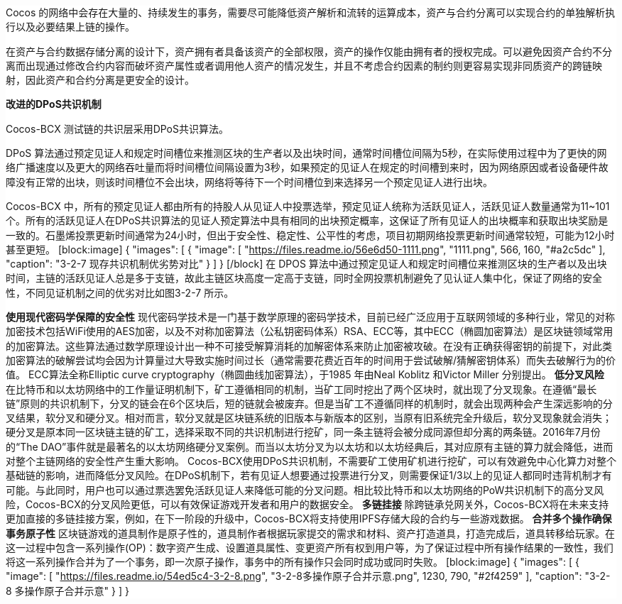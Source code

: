 Cocos 的网络中会存在大量的、持续发生的事务，需要尽可能降低资产解析和流转的运算成本，资产与合约分离可以实现合约的单独解析执行以及必要结果上链的操作。

在资产与合约数据存储分离的设计下，资产拥有者具备该资产的全部权限，资产的操作仅能由拥有者的授权完成。可以避免因资产合约不分离而出现通过修改合约内容而破坏资产属性或者调用他人资产的情况发生，并且不考虑合约因素的制约则更容易实现非同质资产的跨链映射，因此资产和合约分离是更安全的设计。

**改进的DPoS共识机制**

Cocos-BCX 测试链的共识层采用DPoS共识算法。

DPoS 算法通过预定见证人和规定时间槽位来推测区块的生产者以及出块时间，通常时间槽位间隔为5秒，在实际使用过程中为了更快的网络广播速度以及更大的网络吞吐量而将时间槽位间隔设置为3秒，如果预定的见证人在规定的时间槽到来时，因为网络原因或者设备硬件故障没有正常的出块，则该时间槽位不会出块，网络将等待下一个时间槽位到来选择另一个预定见证人进行出块。

Cocos-BCX 中，所有的预定见证人都由所有的持股人从见证人中投票选举，预定见证人统称为活跃见证人，活跃见证人数量通常为11~101个。所有的活跃见证人在DPoS共识算法的见证人预定算法中具有相同的出块预定概率，这保证了所有见证人的出块概率和获取出块奖励是一致的。石墨烯投票更新时间通常为24小时，但出于安全性、稳定性、公平性的考虑，项目初期网络投票更新时间通常较短，可能为12小时甚至更短。
[block:image]
{
  "images": [
    {
      "image": [
        "https://files.readme.io/56e6d50-1111.png",
        "1111.png",
        566,
        160,
        "#a2c5dc"
      ],
      "caption": "3-2-7 现存共识机制优劣势对比"
    }
  ]
}
[/block]
在 DPOS 算法中通过预定见证人和规定时间槽位来推测区块的生产者以及出块时间，主链的活跃见证人总是多于支链，故此主链区块高度一定高于支链，同时全网投票机制避免了见认证人集中化，保证了网络的安全性，不同见证机制之间的优劣对比如图3-2-7 所示。

**使用现代密码学保障的安全性**
现代密码学技术是一门基于数学原理的密码学技术，目前已经广泛应用于互联网领域的多种行业，常见的对称加密技术包括WiFi使用的AES加密，以及不对称加密算法（公私钥密码体系）RSA、ECC等，其中ECC（椭圆加密算法）是区块链领域常用的加密算法。这些算法通过数学原理设计出一种不可接受解算消耗的加解密体系来防止加密被攻破。在没有正确获得密钥的前提下，对此类加密算法的破解尝试均会因为计算量过大导致实施时间过长（通常需要花费近百年的时间用于尝试破解/猜解密钥体系）而失去破解行为的价值。
ECC算法全称Elliptic curve cryptography（椭圆曲线加密算法），于1985 年由Neal Koblitz 和Victor Miller 分别提出。
**低分叉风险**
在比特币和以太坊网络中的工作量证明机制下，矿工遵循相同的机制，当矿工同时挖出了两个区块时，就出现了分叉现象。在遵循“最长链”原则的共识机制下，分叉的链会在6个区块后，短的链就会被废弃。但是当矿工不遵循同样的机制时，就会出现两种会产生深远影响的分叉结果，软分叉和硬分叉。相对而言，软分叉就是区块链系统的旧版本与新版本的区别，当原有旧系统完全升级后，软分叉现象就会消失；硬分叉是原本同一区块链主链的矿工，选择采取不同的共识机制进行挖矿，同一条主链将会被分成同源但却分离的两条链。2016年7月份的“The DAO”事件就是最著名的以太坊网络硬分叉案例。而当以太坊分叉为以太坊和以太坊经典后，其对应原有主链的算力就会降低，进而对整个主链网络的安全性产生重大影响。
Cocos-BCX使用DPoS共识机制，不需要矿工使用矿机进行挖矿，可以有效避免中心化算力对整个基础链的影响，进而降低分叉风险。在DPoS机制下，若有见证人想要通过投票进行分叉，则需要保证1/3以上的见证人都同时违背机制才有可能。与此同时，用户也可以通过票选罢免活跃见证人来降低可能的分叉问题。相比较比特币和以太坊网络的PoW共识机制下的高分叉风险，Cocos-BCX的分叉风险更低，可以有效保证游戏开发者和用户的数据安全。
**多链挂接**
除跨链承兑网关外，Cocos-BCX将在未来支持更加直接的多链挂接方案，例如，在下一阶段的升级中，Cocos-BCX将支持使用IPFS存储大段的合约与一些游戏数据。
**合并多个操作确保事务原子性**
区块链游戏的道具制作是原子性的，道具制作者根据玩家提交的需求和材料、资产打造道具，打造完成后，道具转移给玩家。在这一过程中包含一系列操作(OP)：数字资产生成、设置道具属性、变更资产所有权到用户等，为了保证过程中所有操作结果的一致性，我们将这一系列操作合并为了一个事务，即一次原子操作，事务中的所有操作只会同时成功或同时失败。
[block:image]
{
  "images": [
    {
      "image": [
        "https://files.readme.io/54ed5c4-3-2-8.png",
        "3-2-8多操作原子合并示意.png",
        1230,
        790,
        "#2f4259"
      ],
      "caption": "3-2-8 多操作原子合并示意"
    }
  ]
}